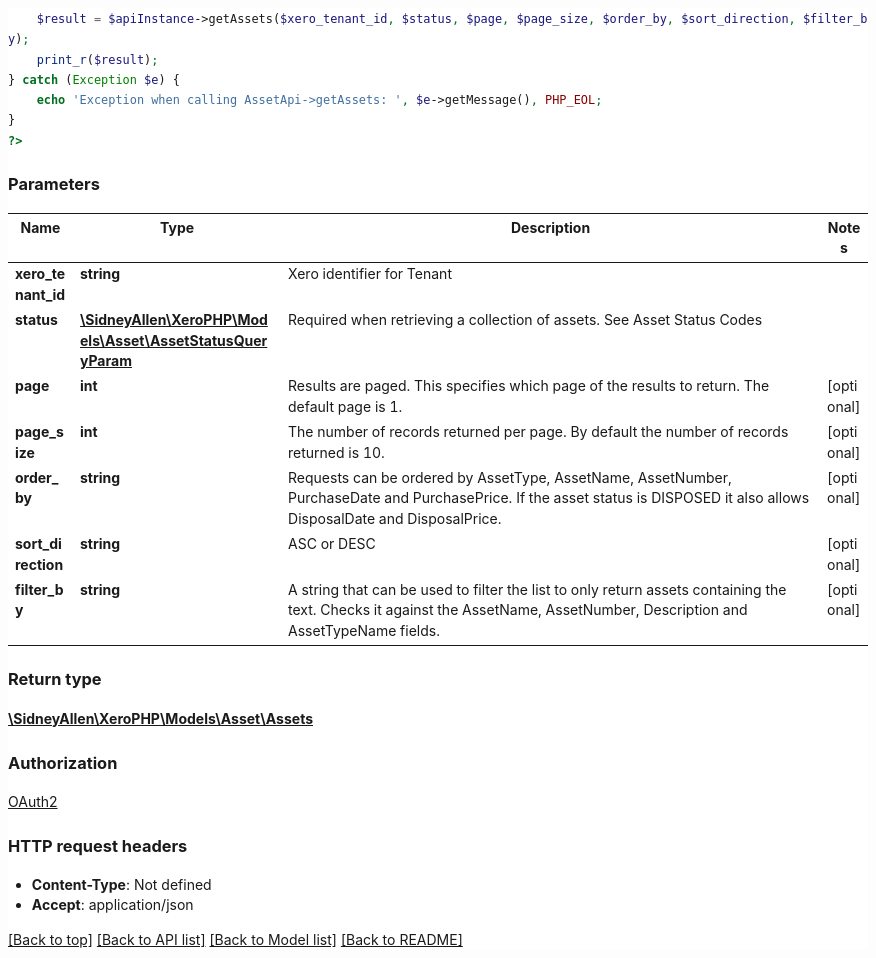 ```php
    $result = $apiInstance->getAssets($xero_tenant_id, $status, $page, $page_size, $order_by, $sort_direction, $filter_by);
    print_r($result);
} catch (Exception $e) {
    echo 'Exception when calling AssetApi->getAssets: ', $e->getMessage(), PHP_EOL;
}
?>
```

### Parameters

Name | Type | Description  | Notes
------------- | ------------- | ------------- | -------------
 **xero_tenant_id** | **string**| Xero identifier for Tenant |
 **status** | [**\SidneyAllen\XeroPHP\Models\Asset\AssetStatusQueryParam**](../Model/.md)| Required when retrieving a collection of assets. See Asset Status Codes |
 **page** | **int**| Results are paged. This specifies which page of the results to return. The default page is 1. | [optional]
 **page_size** | **int**| The number of records returned per page. By default the number of records returned is 10. | [optional]
 **order_by** | **string**| Requests can be ordered by AssetType, AssetName, AssetNumber, PurchaseDate and PurchasePrice. If the asset status is DISPOSED it also allows DisposalDate and DisposalPrice. | [optional]
 **sort_direction** | **string**| ASC or DESC | [optional]
 **filter_by** | **string**| A string that can be used to filter the list to only return assets containing the text. Checks it against the AssetName, AssetNumber, Description and AssetTypeName fields. | [optional]

### Return type

[**\SidneyAllen\XeroPHP\Models\Asset\Assets**](../Model/Assets.md)

### Authorization

[OAuth2](../../README.md#OAuth2)

### HTTP request headers

 - **Content-Type**: Not defined
 - **Accept**: application/json

[[Back to top]](#) [[Back to API list]](../../README.md#documentation-for-api-endpoints) [[Back to Model list]](../../README.md#documentation-for-models) [[Back to README]](../../README.md)


